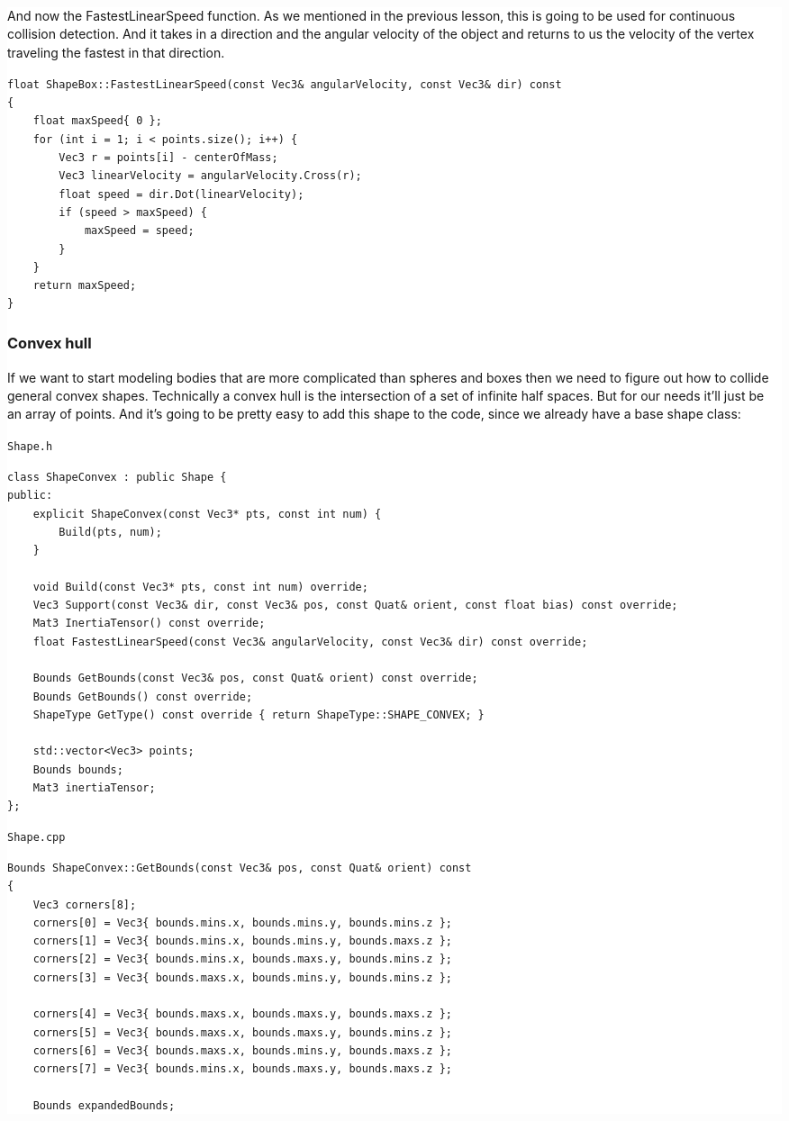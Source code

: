 And now the FastestLinearSpeed function. As we mentioned in the previous lesson, this is going to be  used for continuous collision detection. And it takes in a direction and the angular velocity of the object and  returns to us the velocity of the vertex traveling the fastest in that direction.
```
float ShapeBox::FastestLinearSpeed(const Vec3& angularVelocity, const Vec3& dir) const
{
	float maxSpeed{ 0 };
	for (int i = 1; i < points.size(); i++) {
		Vec3 r = points[i] - centerOfMass;
		Vec3 linearVelocity = angularVelocity.Cross(r);
		float speed = dir.Dot(linearVelocity);
		if (speed > maxSpeed) {
			maxSpeed = speed;
		}
	}
	return maxSpeed;
}
```

### Convex hull

If we want to start modeling bodies that are more complicated than spheres and boxes then we need to figure out how to collide general convex shapes. Technically a convex hull is the intersection of a set of infinite half spaces. But for our needs it’ll just be an array of points. And it’s going to be pretty easy to add this shape to the code, since we already have a base shape class:

`Shape.h`
```
class ShapeConvex : public Shape {
public:
	explicit ShapeConvex(const Vec3* pts, const int num) {
		Build(pts, num);
	}

	void Build(const Vec3* pts, const int num) override;
	Vec3 Support(const Vec3& dir, const Vec3& pos, const Quat& orient, const float bias) const override;
	Mat3 InertiaTensor() const override;
	float FastestLinearSpeed(const Vec3& angularVelocity, const Vec3& dir) const override;

	Bounds GetBounds(const Vec3& pos, const Quat& orient) const override;
	Bounds GetBounds() const override;
	ShapeType GetType() const override { return ShapeType::SHAPE_CONVEX; }

	std::vector<Vec3> points;
	Bounds bounds;
	Mat3 inertiaTensor;
};
```

`Shape.cpp`
```
Bounds ShapeConvex::GetBounds(const Vec3& pos, const Quat& orient) const
{
	Vec3 corners[8];
	corners[0] = Vec3{ bounds.mins.x, bounds.mins.y, bounds.mins.z };
	corners[1] = Vec3{ bounds.mins.x, bounds.mins.y, bounds.maxs.z };
	corners[2] = Vec3{ bounds.mins.x, bounds.maxs.y, bounds.mins.z };
	corners[3] = Vec3{ bounds.maxs.x, bounds.mins.y, bounds.mins.z };

	corners[4] = Vec3{ bounds.maxs.x, bounds.maxs.y, bounds.maxs.z };
	corners[5] = Vec3{ bounds.maxs.x, bounds.maxs.y, bounds.mins.z };
	corners[6] = Vec3{ bounds.maxs.x, bounds.mins.y, bounds.maxs.z };
	corners[7] = Vec3{ bounds.mins.x, bounds.maxs.y, bounds.maxs.z };

	Bounds expandedBounds;
```